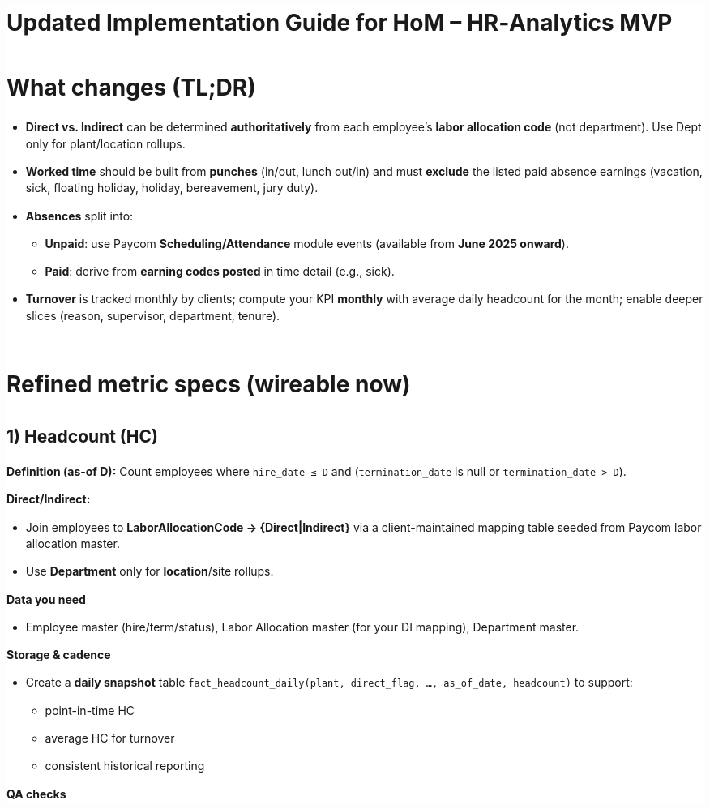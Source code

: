 # **Updated Implementation Guide for HoM – HR‑Analytics MVP**

# **What changes (TL;DR)**

* **Direct vs. Indirect** can be determined **authoritatively** from each employee’s **labor allocation code** (not department). Use Dept only for plant/location rollups.

* **Worked time** should be built from **punches** (in/out, lunch out/in) and must **exclude** the listed paid absence earnings (vacation, sick, floating holiday, holiday, bereavement, jury duty).

* **Absences** split into:

  * **Unpaid**: use Paycom **Scheduling/Attendance** module events (available from **June 2025 onward**).

  * **Paid**: derive from **earning codes posted** in time detail (e.g., sick).

* **Turnover** is tracked monthly by clients; compute your KPI **monthly** with average daily headcount for the month; enable deeper slices (reason, supervisor, department, tenure).

---

# **Refined metric specs (wireable now)**

## **1\) Headcount (HC)**

**Definition (as-of D):** Count employees where `hire_date ≤ D` and (`termination_date` is null or `termination_date > D`).

**Direct/Indirect:**

* Join employees to **LaborAllocationCode → {Direct|Indirect}** via a client-maintained mapping table seeded from Paycom labor allocation master.

* Use **Department** only for **location**/site rollups.

**Data you need**

* Employee master (hire/term/status), Labor Allocation master (for your DI mapping), Department master.

**Storage & cadence**

* Create a **daily snapshot** table `fact_headcount_daily(plant, direct_flag, …, as_of_date, headcount)` to support:

  * point-in-time HC

  * average HC for turnover

  * consistent historical reporting

**QA checks**
